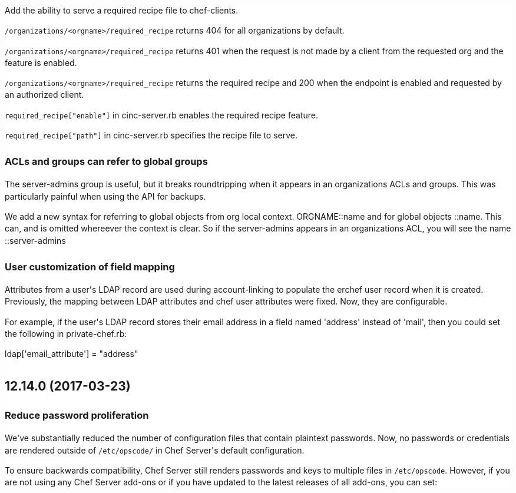 Add the ability to serve a required recipe file to chef-clients.

`/organizations/<orgname>/required_recipe` returns 404 for all organizations
by default.

`/organizations/<orgname>/required_recipe` returns 401 when the request is
not made by a client from the requested org and the feature is
enabled.

`/organizations/<orgname>/required_recipe` returns the required recipe and
200 when the endpoint is enabled and requested by an authorized client.

`required_recipe["enable"]` in cinc-server.rb enables the required recipe
feature.

`required_recipe["path"]` in cinc-server.rb specifies the recipe file to
serve.

### ACLs and groups can refer to global groups

The server-admins group is useful, but it breaks roundtripping when it
appears in an organizations ACLs and groups. This was particularly
painful when using the API for backups.

We add a new syntax for referring to global objects from org local
context. ORGNAME::name and for global objects ::name. This can, and is
omitted whereever the context is clear. So if the server-admins
appears in an organizations ACL, you will see the name ::server-admins

### User customization of field mapping

Attributes from a user's LDAP record are used during account-linking to
populate the erchef user record when it is created. Previously, the
mapping between LDAP attributes and chef user attributes were fixed.
Now, they are configurable.

For example, if the user's LDAP record stores their email address in a
field named 'address' instead of 'mail', then you could set the
following in private-chef.rb:

ldap['email_attribute'] = "address"


## 12.14.0 (2017-03-23)

### Reduce password proliferation

We've substantially reduced the number of configuration files
that contain plaintext passwords. Now, no passwords or
credentials are rendered outside of `/etc/opscode/` in Chef
Server's default configuration.

To ensure backwards compatibility, Chef Server still renders
passwords and keys to multiple files in `/etc/opscode`. However,
if you are not using any Chef Server add-ons or if you have
updated to the latest releases of all add-ons, you can set:
